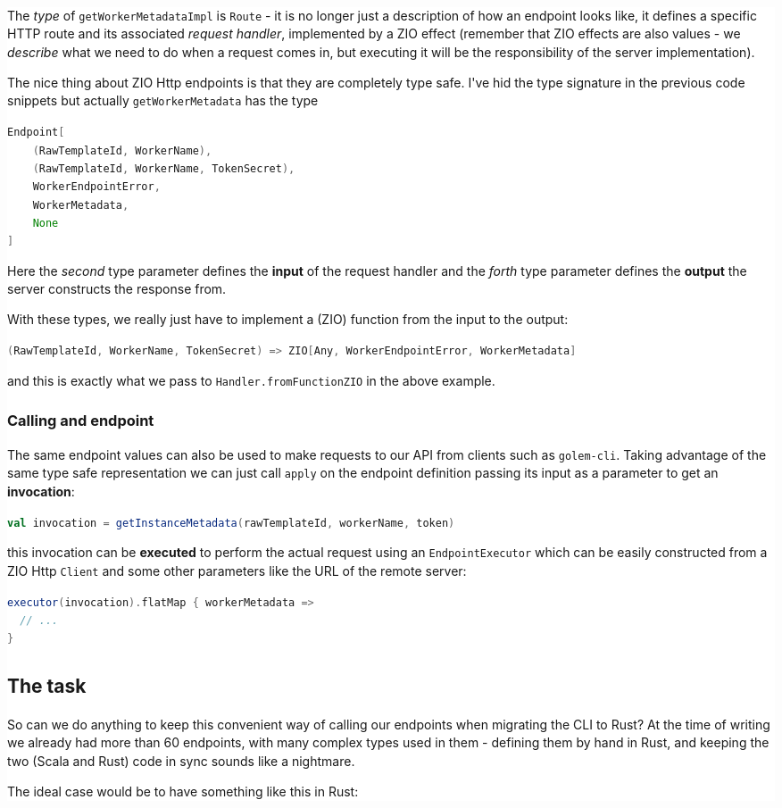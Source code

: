 The _type_ of `getWorkerMetadataImpl` is `Route` - it is no longer just a description of how an endpoint looks like, it defines a specific HTTP route and its associated _request handler_, implemented by a ZIO effect (remember that ZIO effects are also values - we _describe_ what we need to do when a request comes in, but executing it will be the responsibility of the server implementation).

The nice thing about ZIO Http endpoints is that they are completely type safe. I've hid the type signature in the previous code snippets but actually `getWorkerMetadata` has the type 

```scala
Endpoint[
    (RawTemplateId, WorkerName),
    (RawTemplateId, WorkerName, TokenSecret),
    WorkerEndpointError,
    WorkerMetadata,
    None
]
```

Here the _second_ type parameter defines the **input** of the request handler and the _forth_ type parameter defines the **output** the server constructs the response from.

With these types, we really just have to implement a (ZIO) function from the input to the output: 

```scala
(RawTemplateId, WorkerName, TokenSecret) => ZIO[Any, WorkerEndpointError, WorkerMetadata]
```

and this is exactly what we pass to `Handler.fromFunctionZIO` in the above example.

### Calling and endpoint

The same endpoint values can also be used to make requests to our API from clients such as `golem-cli`. Taking advantage of the same type safe representation we can just call `apply` on the endpoint definition passing its input as a parameter to get an **invocation**:

```scala
val invocation = getInstanceMetadata(rawTemplateId, workerName, token)
```

this invocation can be **executed** to perform the actual request using an `EndpointExecutor` which can be easily constructed from a ZIO Http `Client` and some other parameters like the URL of the remote server:

```scala
executor(invocation).flatMap { workerMetadata => 
  // ...
}
```

## The task

So can we do anything to keep this convenient way of calling our endpoints when migrating the CLI to Rust? At the time of writing we already had more than 60 endpoints, with many complex types used in them - defining them by hand in Rust, and keeping the two (Scala and Rust) code in sync sounds like a nightmare.

The ideal case would be to have something like this in Rust:
